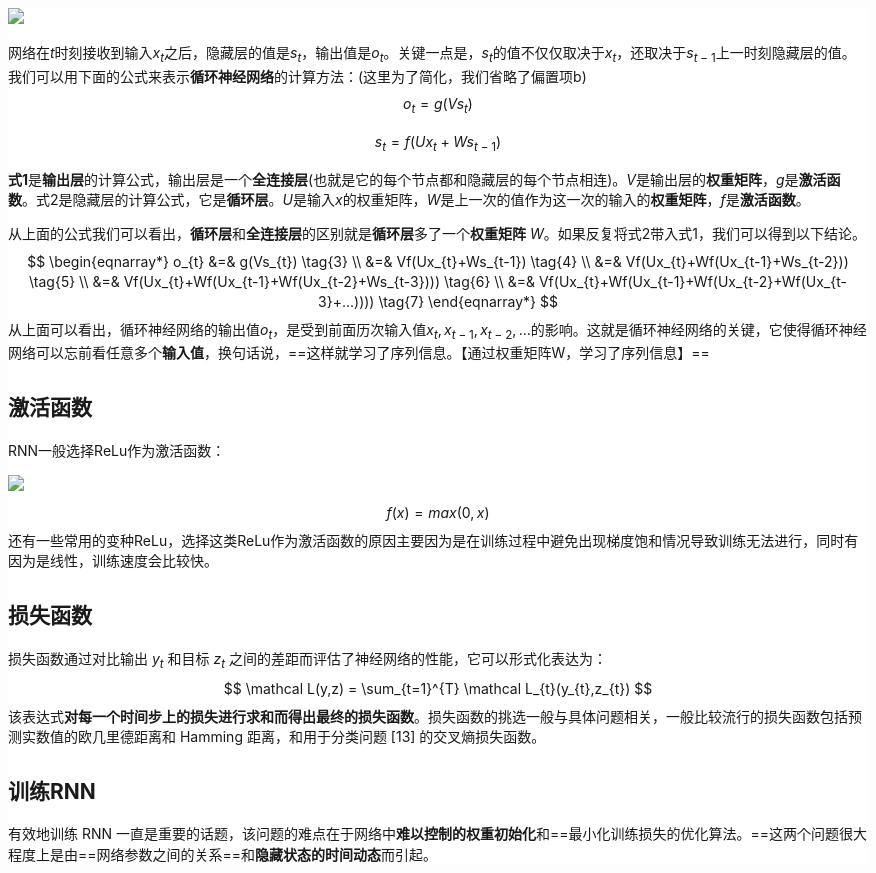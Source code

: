 ![](https://raw.githubusercontent.com/bovane/md_images/master/20190404230650.png)

网络在$t$时刻接收到输入$x_t$之后，隐藏层的值是$s_t$，输出值是$o_t$。关键一点是，$s_{t}$的值不仅仅取决于$x_{t}$，还取决于$s_{t-1}$上一时刻隐藏层的值。我们可以用下面的公式来表示**循环神经网络**的计算方法：(这里为了简化，我们省略了偏置项b)
$$
o_{t}=g(Vs_{t})      \tag{1}
$$

$$
s_{t} = f(Ux_{t}+Ws_{t-1}) \tag{2}
$$

**式1**是**输出层**的计算公式，输出层是一个**全连接层**(也就是它的每个节点都和隐藏层的每个节点相连)。$V$是输出层的**权重矩阵**，$g$是**激活函数**。式2是隐藏层的计算公式，它是**循环层**。$U$是输入$x$的权重矩阵，$W$是上一次的值作为这一次的输入的**权重矩阵**，$f$是**激活函数**。

从上面的公式我们可以看出，**循环层**和**全连接层**的区别就是**循环层**多了一个**权重矩阵** $W$。如果反复将式2带入式1，我们可以得到以下结论。
$$
\begin{eqnarray*}
o_{t} &=& g(Vs_{t}) \tag{3} \\
 &=& Vf(Ux_{t}+Ws_{t-1}) \tag{4} \\
 &=& Vf(Ux_{t}+Wf(Ux_{t-1}+Ws_{t-2})) \tag{5} \\
 &=& Vf(Ux_{t}+Wf(Ux_{t-1}+Wf(Ux_{t-2}+Ws_{t-3}))) \tag{6} \\
 &=& Vf(Ux_{t}+Wf(Ux_{t-1}+Wf(Ux_{t-2}+Wf(Ux_{t-3}+...)))) \tag{7}
\end{eqnarray*}
$$
从上面可以看出，循环神经网络的输出值$o_{t}$，是受到前面历次输入值$x_{t},x_{t-1},x_{t-2},...$的影响。这就是循环神经网络的关键，它使得循环神经网络可以忘前看任意多个**输入值**，换句话说，==这样就学习了序列信息。【通过权重矩阵W，学习了序列信息】==

## 激活函数

RNN一般选择ReLu作为激活函数：

![](https://raw.githubusercontent.com/bovane/md_images/master/20190405155849.png)
$$
f(x) = max(0,x)
$$
还有一些常用的变种ReLu，选择这类ReLu作为激活函数的原因主要因为是在训练过程中避免出现梯度饱和情况导致训练无法进行，同时有因为是线性，训练速度会比较快。

## 损失函数

损失函数通过对比输出 $y_t$ 和目标 $z_t$ 之间的差距而评估了神经网络的性能，它可以形式化表达为：
$$
\mathcal L(y,z) = \sum_{t=1}^{T} \mathcal L_{t}(y_{t},z_{t})
$$
该表达式**对每一个时间步上的损失进行求和而得出最终的损失函数**。损失函数的挑选一般与具体问题相关，一般比较流行的损失函数包括预测实数值的欧几里德距离和 Hamming 距离，和用于分类问题 [13] 的交叉熵损失函数。

## 训练RNN

有效地训练 RNN 一直是重要的话题，该问题的难点在于网络中**难以控制的权重初始化**和==最小化训练损失的优化算法。==这两个问题很大程度上是由==网络参数之间的关系==和**隐藏状态的时间动态**而引起。
